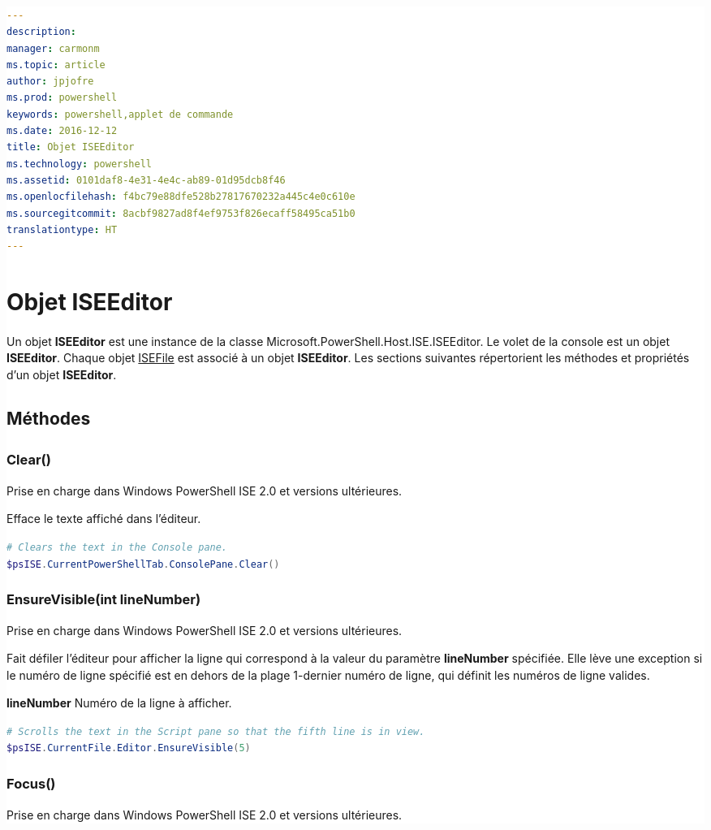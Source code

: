 ```yaml
---
description: 
manager: carmonm
ms.topic: article
author: jpjofre
ms.prod: powershell
keywords: powershell,applet de commande
ms.date: 2016-12-12
title: Objet ISEEditor
ms.technology: powershell
ms.assetid: 0101daf8-4e31-4e4c-ab89-01d95dcb8f46
ms.openlocfilehash: f4bc79e88dfe528b27817670232a445c4e0c610e
ms.sourcegitcommit: 8acbf9827ad8f4ef9753f826ecaff58495ca51b0
translationtype: HT
---
```

# <a name="the-iseeditor-object"></a>Objet ISEEditor
  Un objet **ISEEditor** est une instance de la classe Microsoft.PowerShell.Host.ISE.ISEEditor. Le volet de la console est un objet **ISEEditor**. Chaque objet [ISEFile](The-ISEFile-Object.md) est associé à un objet **ISEEditor**. Les sections suivantes répertorient les méthodes et propriétés d’un objet **ISEEditor**.

## <a name="methods"></a>Méthodes

### <a name="clear"></a>Clear\(\)
  Prise en charge dans Windows PowerShell ISE 2.0 et versions ultérieures. 

 Efface le texte affiché dans l’éditeur.

```PowerShell
# Clears the text in the Console pane.
$psISE.CurrentPowerShellTab.ConsolePane.Clear()
```

### <a name="ensurevisibleint-linenumber"></a>EnsureVisible\(int lineNumber\)
  Prise en charge dans Windows PowerShell ISE 2.0 et versions ultérieures. 

 Fait défiler l’éditeur pour afficher la ligne qui correspond à la valeur du paramètre **lineNumber** spécifiée. Elle lève une exception si le numéro de ligne spécifié est en dehors de la plage 1-dernier numéro de ligne, qui définit les numéros de ligne valides.

 **lineNumber**
 Numéro de la ligne à afficher.

```PowerShell
# Scrolls the text in the Script pane so that the fifth line is in view. 
$psISE.CurrentFile.Editor.EnsureVisible(5)
```

### <a name="focus"></a>Focus\(\)
  Prise en charge dans Windows PowerShell ISE 2.0 et versions ultérieures. 
